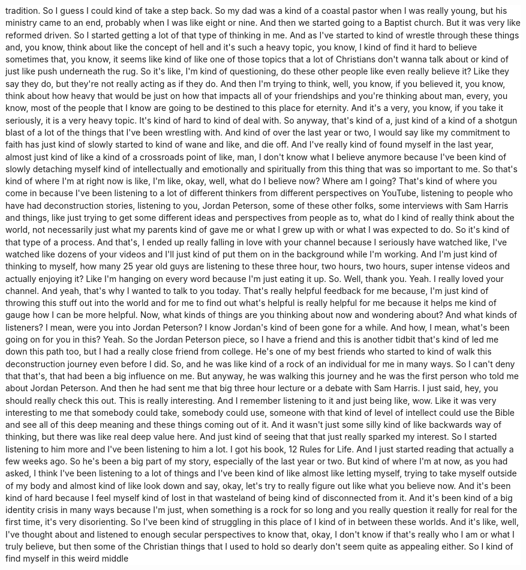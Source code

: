 tradition. So I guess I could kind of take a step back. So my dad was a kind of a coastal pastor when I was really young, but his ministry came to an end, probably when I was like eight or nine. And then we started going to a Baptist church. But it was very like reformed driven. So I started getting a lot of that type of thinking in me. And as I've started to kind of wrestle through these things and, you know, think about like the concept of hell and it's such a heavy topic, you know, I kind of find it hard to believe sometimes that, you know, it seems like kind of like one of those topics that a lot of Christians don't wanna talk about or kind of just like push underneath the rug. So it's like, I'm kind of questioning, do these other people like even really believe it? Like they say they do, but they're not really acting as if they do. And then I'm trying to think, well, you know, if you believed it, you know, think about how heavy that would be just on how that impacts all of your friendships and you're thinking about man, every, you know, most of the people that I know are going to be destined to this place for eternity. And it's a very, you know, if you take it seriously, it is a very heavy topic. It's kind of hard to kind of deal with. So anyway, that's kind of a, just kind of a kind of a shotgun blast of a lot of the things that I've been wrestling with. And kind of over the last year or two, I would say like my commitment to faith has just kind of slowly started to kind of wane and like, and die off. And I've really kind of found myself in the last year, almost just kind of like a kind of a crossroads point of like, man, I don't know what I believe anymore because I've been kind of slowly detaching myself kind of intellectually and emotionally and spiritually from this thing that was so important to me. So that's kind of where I'm at right now is like, I'm like, okay, well, what do I believe now? Where am I going? That's kind of where you come in because I've been listening to a lot of different thinkers from different perspectives on YouTube, listening to people who have had deconstruction stories, listening to you, Jordan Peterson, some of these other folks, some interviews with Sam Harris and things, like just trying to get some different ideas and perspectives from people as to, what do I kind of really think about the world, not necessarily just what my parents kind of gave me or what I grew up with or what I was expected to do. So it's kind of that type of a process. And that's, I ended up really falling in love with your channel because I seriously have watched like, I've watched like dozens of your videos and I'll just kind of put them on in the background while I'm working. And I'm just kind of thinking to myself, how many 25 year old guys are listening to these three hour, two hours, two hours, super intense videos and actually enjoying it? Like I'm hanging on every word because I'm just eating it up. So. Well, thank you. Yeah. I really loved your channel. And yeah, that's why I wanted to talk to you today. That's really helpful feedback for me because, I'm just kind of throwing this stuff out into the world and for me to find out what's helpful is really helpful for me because it helps me kind of gauge how I can be more helpful. Now, what kinds of things are you thinking about now and wondering about? And what kinds of listeners? I mean, were you into Jordan Peterson? I know Jordan's kind of been gone for a while. And how, I mean, what's been going on for you in this? Yeah. So the Jordan Peterson piece, so I have a friend and this is another tidbit that's kind of led me down this path too, but I had a really close friend from college. He's one of my best friends who started to kind of walk this deconstruction journey even before I did. So, and he was like kind of a rock of an individual for me in many ways. So I can't deny that that's, that had been a big influence on me. But anyway, he was walking this journey and he was the first person who told me about Jordan Peterson. And then he had sent me that big three hour lecture or a debate with Sam Harris. I just said, hey, you should really check this out. This is really interesting. And I remember listening to it and just being like, wow. Like it was very interesting to me that somebody could take, somebody could use, someone with that kind of level of intellect could use the Bible and see all of this deep meaning and these things coming out of it. And it wasn't just some silly kind of like backwards way of thinking, but there was like real deep value here. And just kind of seeing that that just really sparked my interest. So I started listening to him more and I've been listening to him a lot. I got his book, 12 Rules for Life. And I just started reading that actually a few weeks ago. So he's been a big part of my story, especially of the last year or two. But kind of where I'm at now, as you had asked, I think I've been listening to a lot of things and I've been kind of like almost like letting myself, trying to take myself outside of my body and almost kind of like look down and say, okay, let's try to really figure out like what you believe now. And it's been kind of hard because I feel myself kind of lost in that wasteland of being kind of disconnected from it. And it's been kind of a big identity crisis in many ways because I'm just, when something is a rock for so long and you really question it really for real for the first time, it's very disorienting. So I've been kind of struggling in this place of I kind of in between these worlds. And it's like, well, I've thought about and listened to enough secular perspectives to know that, okay, I don't know if that's really who I am or what I truly believe, but then some of the Christian things that I used to hold so dearly don't seem quite as appealing either. So I kind of find myself in this weird middle